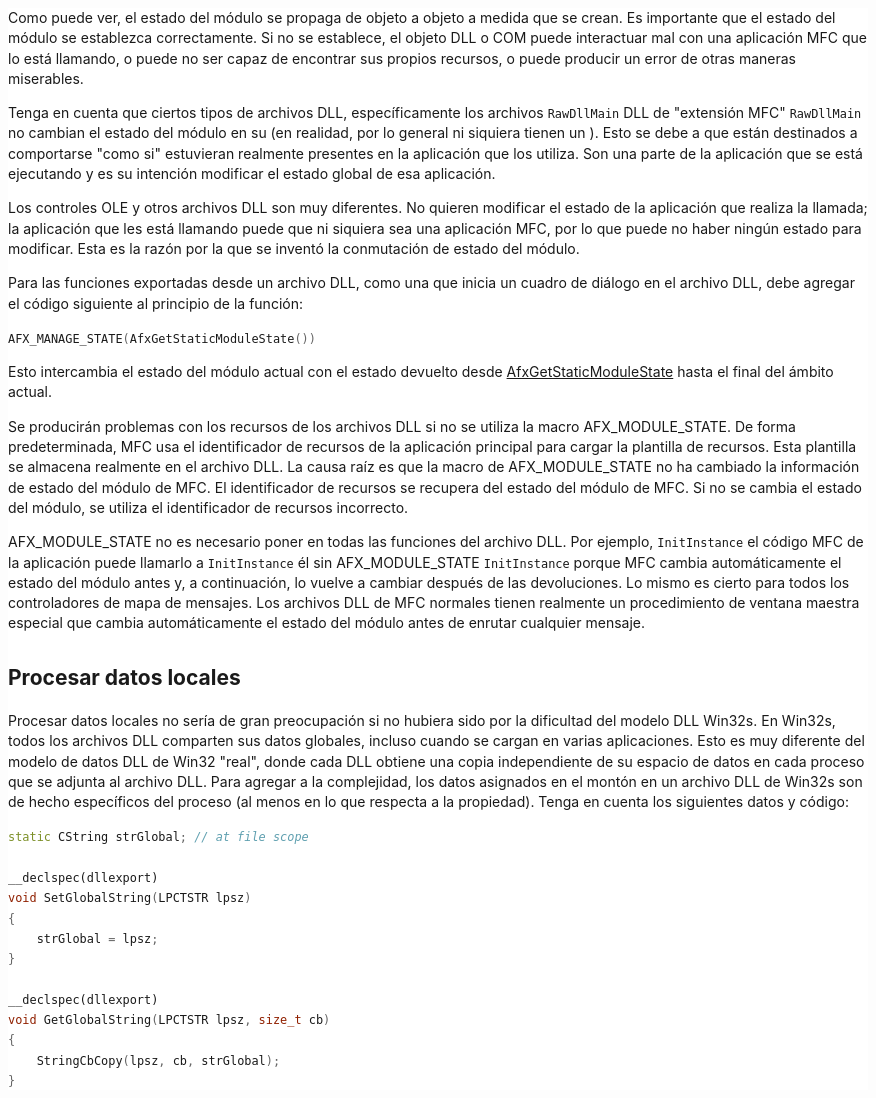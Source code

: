Como puede ver, el estado del módulo se propaga de objeto a objeto a medida que se crean. Es importante que el estado del módulo se establezca correctamente. Si no se establece, el objeto DLL o COM puede interactuar mal con una aplicación MFC que lo está llamando, o puede no ser capaz de encontrar sus propios recursos, o puede producir un error de otras maneras miserables.

Tenga en cuenta que ciertos tipos de archivos DLL, específicamente los archivos `RawDllMain` DLL de "extensión MFC" `RawDllMain`no cambian el estado del módulo en su (en realidad, por lo general ni siquiera tienen un ). Esto se debe a que están destinados a comportarse "como si" estuvieran realmente presentes en la aplicación que los utiliza. Son una parte de la aplicación que se está ejecutando y es su intención modificar el estado global de esa aplicación.

Los controles OLE y otros archivos DLL son muy diferentes. No quieren modificar el estado de la aplicación que realiza la llamada; la aplicación que les está llamando puede que ni siquiera sea una aplicación MFC, por lo que puede no haber ningún estado para modificar. Esta es la razón por la que se inventó la conmutación de estado del módulo.

Para las funciones exportadas desde un archivo DLL, como una que inicia un cuadro de diálogo en el archivo DLL, debe agregar el código siguiente al principio de la función:

```cpp
AFX_MANAGE_STATE(AfxGetStaticModuleState())
```

Esto intercambia el estado del módulo actual con el estado devuelto desde [AfxGetStaticModuleState](reference/extension-dll-macros.md#afxgetstaticmodulestate) hasta el final del ámbito actual.

Se producirán problemas con los recursos de los archivos DLL si no se utiliza la macro AFX_MODULE_STATE. De forma predeterminada, MFC usa el identificador de recursos de la aplicación principal para cargar la plantilla de recursos. Esta plantilla se almacena realmente en el archivo DLL. La causa raíz es que la macro de AFX_MODULE_STATE no ha cambiado la información de estado del módulo de MFC. El identificador de recursos se recupera del estado del módulo de MFC. Si no se cambia el estado del módulo, se utiliza el identificador de recursos incorrecto.

AFX_MODULE_STATE no es necesario poner en todas las funciones del archivo DLL. Por ejemplo, `InitInstance` el código MFC de la aplicación puede llamarlo a `InitInstance` él sin AFX_MODULE_STATE `InitInstance` porque MFC cambia automáticamente el estado del módulo antes y, a continuación, lo vuelve a cambiar después de las devoluciones. Lo mismo es cierto para todos los controladores de mapa de mensajes. Los archivos DLL de MFC normales tienen realmente un procedimiento de ventana maestra especial que cambia automáticamente el estado del módulo antes de enrutar cualquier mensaje.

## <a name="process-local-data"></a>Procesar datos locales

Procesar datos locales no sería de gran preocupación si no hubiera sido por la dificultad del modelo DLL Win32s. En Win32s, todos los archivos DLL comparten sus datos globales, incluso cuando se cargan en varias aplicaciones. Esto es muy diferente del modelo de datos DLL de Win32 "real", donde cada DLL obtiene una copia independiente de su espacio de datos en cada proceso que se adjunta al archivo DLL. Para agregar a la complejidad, los datos asignados en el montón en un archivo DLL de Win32s son de hecho específicos del proceso (al menos en lo que respecta a la propiedad). Tenga en cuenta los siguientes datos y código:

```cpp
static CString strGlobal; // at file scope

__declspec(dllexport)
void SetGlobalString(LPCTSTR lpsz)
{
    strGlobal = lpsz;
}

__declspec(dllexport)
void GetGlobalString(LPCTSTR lpsz, size_t cb)
{
    StringCbCopy(lpsz, cb, strGlobal);
}
```
